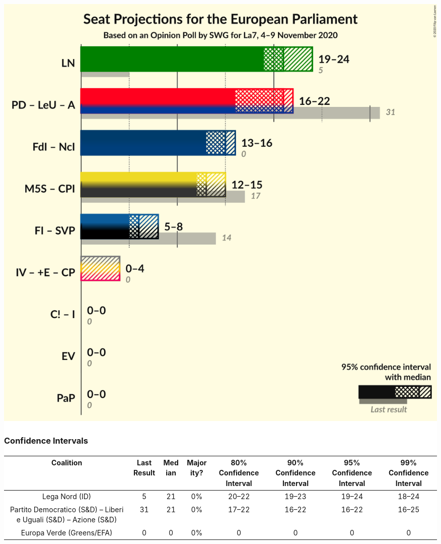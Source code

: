![Graph with coalitions seats not yet produced](2020-11-09-SWG-coalitions-seats.png "Coalitions Seats")

### Confidence Intervals

| Coalition | Last Result | Median | Majority? | 80% Confidence Interval | 90% Confidence Interval | 95% Confidence Interval | 99% Confidence Interval |
|:---------:|:-----------:|:------:|:---------:|:-----------------------:|:-----------------------:|:-----------------------:|:-----------------------:|
| Lega Nord (ID) | 5 | 21 | 0% | 20–22 | 19–23 | 19–24 | 18–24 |
| Partito Democratico (S&D) – Liberi e Uguali (S&D) – Azione (S&D) | 31 | 21 | 0% | 17–22 | 16–22 | 16–22 | 16–25 |
| Europa Verde (Greens/EFA) | 0 | 0 | 0% | 0 | 0 | 0 | 0 |
